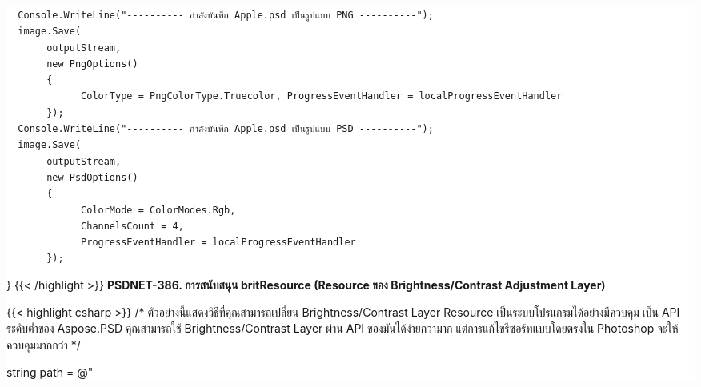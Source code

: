       Console.WriteLine("---------- กำลังบันทึก Apple.psd เป็นรูปแบบ PNG ----------");
      image.Save(
           outputStream,
           new PngOptions()
           {
                 ColorType = PngColorType.Truecolor, ProgressEventHandler = localProgressEventHandler
           });
      Console.WriteLine("---------- กำลังบันทึก Apple.psd เป็นรูปแบบ PSD ----------");
      image.Save(
           outputStream,
           new PsdOptions()
           {
                 ColorMode = ColorModes.Rgb,
                 ChannelsCount = 4,
                 ProgressEventHandler = localProgressEventHandler
           });
}
{{< /highlight >}}
**PSDNET-386. การสนับสนุน britResource (Resource ของ Brightness/Contrast Adjustment Layer)**

{{< highlight csharp >}}
 /* ตัวอย่างนี้แสดงวิธีที่คุณสามารถเปลี่ยน Brightness/Contrast Layer Resource เป็นระบบโปรแกรมได้อย่างมีควบคุม
   เป็น API ระดับต่ำของ Aspose.PSD คุณสามารถใช้ Brightness/Contrast Layer ผ่าน API ของมันได้ง่ายกว่ามาก แต่การแก้ไขรีซอร์ทแบบโดยตรงใน Photoshop จะให้ควบคุมมากกว่า */

string path = @"